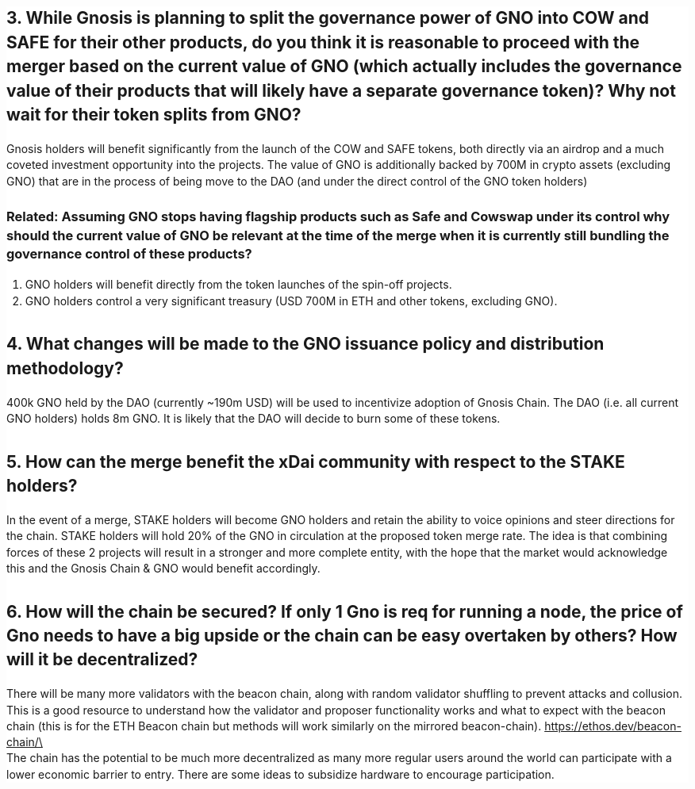 ## **3. While Gnosis is planning to split the governance power of GNO into COW and SAFE for their other products, do you think it is reasonable to proceed with the merger based on the current value of GNO (which actually includes the governance value of their products that will likely have a separate governance token)? Why not wait for their token splits from GNO?**

Gnosis holders will benefit significantly from the launch of the COW and SAFE tokens, both directly via an airdrop and a much coveted investment opportunity into the projects. The value of GNO is additionally backed by 700M in crypto assets (excluding GNO) that are in the process of being move to the DAO (and under the direct control of the GNO token holders)

### Related: Assuming GNO stops having flagship products such as Safe and Cowswap under its control why should the current value of GNO be relevant at the time of the merge when it is currently still bundling the governance control of these products?&#x20;

1. GNO holders will benefit directly from the token launches of the spin-off projects.&#x20;
2. GNO holders control a very significant treasury (USD 700M in ETH and other tokens, excluding GNO).

## 4. What changes will be made to the GNO issuance policy and distribution methodology?

400k GNO held by the DAO (currently \~190m USD) will be used to incentivize adoption of Gnosis Chain. The DAO (i.e. all current GNO holders) holds 8m GNO. It is likely that the DAO will decide to burn some of these tokens.

## 5. **How can the merge benefit the xDai community with respect to the STAKE holders?**

In the event of a merge, STAKE holders will become GNO holders and retain the ability to voice opinions and steer directions for the chain. STAKE holders will hold 20% of the GNO in circulation at the proposed token merge rate. The idea is that combining forces of these 2 projects will result in a stronger and more complete entity, with the hope that the market would acknowledge this and the Gnosis Chain & GNO would benefit accordingly.

## **6. How will the chain be secured? If only 1 Gno is req for running a node, the price of Gno needs to have a big upside or the chain can be easy overtaken by others? How will it be decentralized?**

There will be many more validators with the beacon chain, along with random validator shuffling to prevent attacks and collusion. This is a good resource to understand how the validator and proposer functionality works and what to expect with the beacon chain (this is for the ETH Beacon chain but methods will work similarly on the mirrored beacon-chain). [https://ethos.dev/beacon-chain/\
\
](https://ethos.dev/beacon-chain/)The chain has the potential to be much more decentralized as many more regular users around the world can participate with a lower economic barrier to entry. There are some ideas to subsidize hardware to encourage participation.
